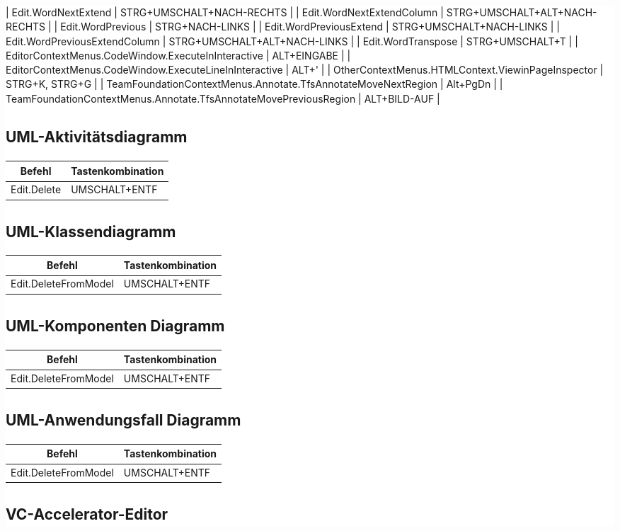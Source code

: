 |                        Edit.WordNextExtend                        |                STRG+UMSCHALT+NACH-RECHTS                 |
|                     Edit.WordNextExtendColumn                     |              STRG+UMSCHALT+ALT+NACH-RECHTS               |
|                         Edit.WordPrevious                         |                    STRG+NACH-LINKS                    |
|                      Edit.WordPreviousExtend                      |                 STRG+UMSCHALT+NACH-LINKS                 |
|                   Edit.WordPreviousExtendColumn                   |               STRG+UMSCHALT+ALT+NACH-LINKS               |
|                        Edit.WordTranspose                         |                     STRG+UMSCHALT+T                      |
|        EditorContextMenus.CodeWindow.ExecuteInInteractive         |                       ALT+EINGABE                       |
|      EditorContextMenus.CodeWindow.ExecuteLineInInteractive       |                         ALT+'                         |
|         OtherContextMenus.HTMLContext.ViewinPageInspector         |                    STRG+K, STRG+G                     |
|   TeamFoundationContextMenus.Annotate.TfsAnnotateMoveNextRegion   |                       Alt+PgDn                        |
| TeamFoundationContextMenus.Annotate.TfsAnnotateMovePreviousRegion |                       ALT+BILD-AUF                        |

## <a name="uml-activity-diagram"></a><a name="bkmk_UMLactivityDiagram"></a> UML-Aktivitätsdiagramm

|Befehl|Tastenkombination|
|-------------|-----------------------|
|Edit.Delete|UMSCHALT+ENTF|

## <a name="uml-class-diagram"></a><a name="bkmk_UMLclassDiagram"></a> UML-Klassendiagramm

|Befehl|Tastenkombination|
|-------------|-----------------------|
|Edit.DeleteFromModel|UMSCHALT+ENTF|

## <a name="uml-component-diagram"></a><a name="bkmk_UMLcomponentDiagram"></a> UML-Komponenten Diagramm

|Befehl|Tastenkombination|
|-------------|-----------------------|
|Edit.DeleteFromModel|UMSCHALT+ENTF|

## <a name="uml-use-case-diagram"></a><a name="bkmk_UMLusecaseDiagram"></a> UML-Anwendungsfall Diagramm

|Befehl|Tastenkombination|
|-------------|-----------------------|
|Edit.DeleteFromModel|UMSCHALT+ENTF|

## <a name="vc-accelerator-editor"></a><a name="bkmk_vcaccelerator"></a> VC-Accelerator-Editor
